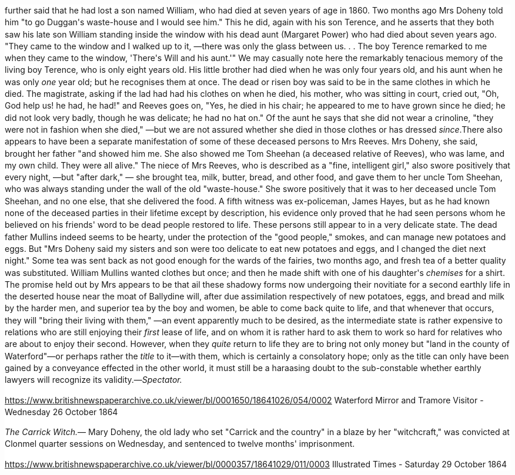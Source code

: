 further said that he had lost a son named William, who had died at seven years of age in 1860. Two months ago Mrs Doheny told him "to go Duggan's waste-house and I would see him." This he did, again with his son Terence, and he asserts that they both saw his late son William standing inside the window with his dead aunt (Margaret Power) who had died about seven years ago. "They came to the window and I walked up to it, —there was only the glass between us. . . The boy Terence remarked to me when they came to the window, 'There's Will and his aunt.'" We may casually note here the remarkably tenacious memory of the living boy Terence, who is only eight years old. His little brother had died when he was only four years old, and his aunt when he was only *one* year old; but he recognises them at once. The dead or risen boy was said to be in the same clothes in which he died. The magistrate, asking if the lad had had his clothes on when he died, his mother, who was sitting in court, cried out, "Oh, God help us! he had, he had!" and Reeves goes on, "Yes, he died in his chair; he appeared to me to have grown since he died; he did not look very badly, though he was delicate; he had no hat on." Of the aunt he says that she did not wear a crinoline, "they were not in fashion when she died," —but we are not assured whether she died in those clothes or has dressed *since*.There also appears to have been a separate manifestation of some of these deceased persons to Mrs Reeves. Mrs Doheny, she said, brought her father "and showed him me. She also showed me Tom Sheehan (a deceased relative of Reeves), who was lame, and my own child. They were all alive." The niece of Mrs Reeves, who is described as a "fine, intelligent girl," also swore positively that every night, —but "after dark," — she brought tea, milk, butter, bread, and other food, and gave them to her uncle Tom Sheehan, who was always standing under the wall of the old "waste-house." She swore positively that it was to her deceased uncle Tom Sheehan, and no one else, that she delivered the food. A fifth witness was ex-policeman, James Hayes, but as he had known none of the deceased parties in their lifetime except by description, his evidence only proved that he had seen persons whom he believed on his friends' word to be dead people restored to life. These persons still appear to in a very delicate state. The dead father Mullins indeed seems to be hearty, under the protection of the "good people," smokes, and can manage new potatoes and eggs. But "Mrs Doheny said my sisters and son were too delicate to eat new potatoes and eggs, and I changed the diet next night." Some tea was sent back as not good enough for the wards of the fairies, two months ago, and fresh tea of a better quality was substituted. William Mullins wanted clothes but once; and then he made shift with one of his daughter's *chemises* for a shirt. The promise held out by Mrs appears to be that ail these shadowy forms now undergoing their novitiate for a second earthly life in the deserted house near the moat of Ballydine will, after due assimilation respectively of new potatoes, eggs, and bread and milk by the harder men, and superior tea by the boy and women, be able to come back quite to life, and that whenever that occurs, they will "bring their living with them," —an event apparently much to be desired, as the intermediate state is rather expensive to relations who are still enjoying their *first* lease of life, and on whom it is rather hard to ask them to work so hard for relatives who are about to enjoy their second. However, when they *quite* return to life they are to bring not only money but "land in the county of Waterford"—or perhaps rather the *title* to it—with them, which is certainly a consolatory hope; only as the title can only have been gained by a conveyance effected in the other world, it must still be a haraasing doubt to the sub-constable whether earthly lawyers will recognize its validity.—*Spectator.*

https://www.britishnewspaperarchive.co.uk/viewer/bl/0001650/18641026/054/0002
Waterford Mirror and Tramore Visitor - Wednesday 26 October 1864

*The Carrick Witch.*— Mary Doheny, the old lady who set "Carrick and the country" in a blaze by her "witchcraft," was convicted at Clonmel quarter sessions on Wednesday, and sentenced to twelve months' imprisonment.


https://www.britishnewspaperarchive.co.uk/viewer/bl/0000357/18641029/011/0003
Illustrated Times - Saturday 29 October 1864
